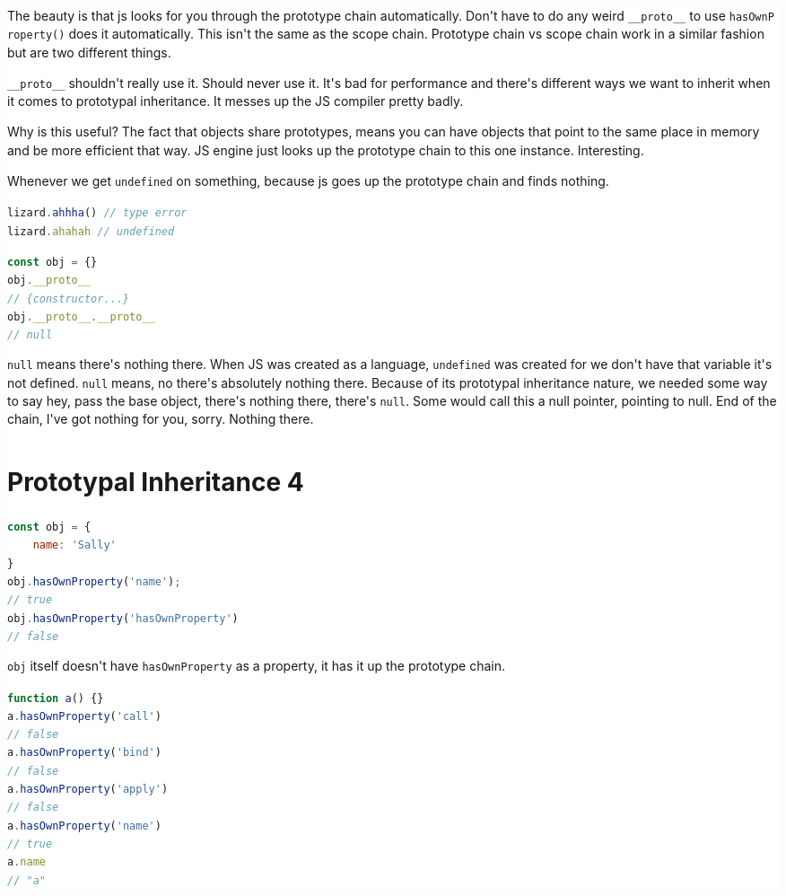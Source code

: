 The beauty is that js looks for you through the prototype chain automatically. Don't have to do any weird `__proto__` to use `hasOwnProperty()` does it automatically. This isn't the same as the scope chain. Prototype chain vs scope chain work in a similar fashion but are two different things. 

`__proto__` shouldn't really use it. Should never use it. It's bad for performance and there's different ways we want to inherit when it comes to prototypal inheritance. It messes up the JS compiler pretty badly.

Why is this useful? The fact that objects share prototypes, means you can have objects that point to the same place in memory and be more efficient that way. JS engine just looks up the prototype chain to this one instance. Interesting. 

Whenever we get `undefined` on something, because js goes up the prototype chain and finds nothing. 

```js
lizard.ahhha() // type error 
lizard.ahahah // undefined 
```

```js 
const obj = {}
obj.__proto__
// {constructor...}
obj.__proto__.__proto__ 
// null
```

`null` means there's nothing there. When JS was created as a language, `undefined` was created for we don't have that variable it's not defined. `null` means, no there's absolutely nothing there. Because of its prototypal inheritance nature, we needed some way to say hey, pass the base object, there's nothing there, there's `null`. Some would call this a null pointer, pointing to null. End of the chain, I've got nothing for you, sorry. Nothing there. 

# Prototypal Inheritance 4

```js
const obj = {
    name: 'Sally'
}
obj.hasOwnProperty('name');
// true 
obj.hasOwnProperty('hasOwnProperty')
// false 
```

`obj` itself doesn't have `hasOwnProperty` as a property, it has it up the prototype chain. 

```js
function a() {}
a.hasOwnProperty('call')
// false 
a.hasOwnProperty('bind')
// false 
a.hasOwnProperty('apply')
// false 
a.hasOwnProperty('name')
// true 
a.name 
// "a"
```
